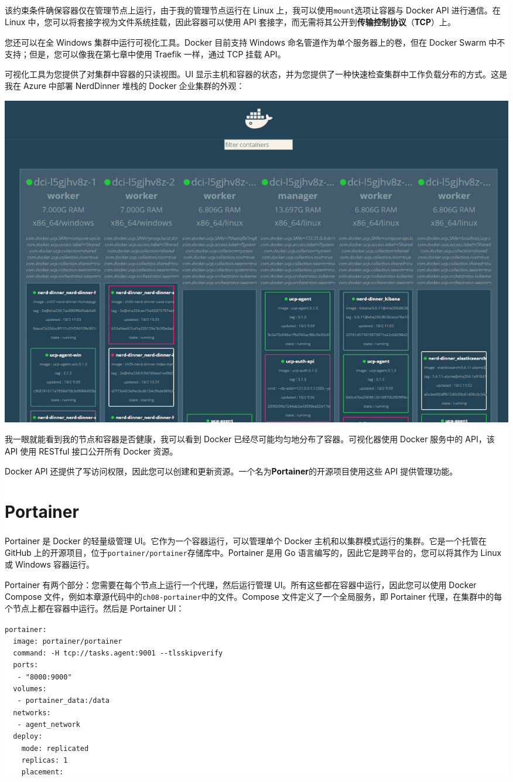 该约束条件确保容器仅在管理节点上运行，由于我的管理节点运行在 Linux 上，我可以使用`mount`选项让容器与 Docker API 进行通信。在 Linux 中，您可以将套接字视为文件系统挂载，因此容器可以使用 API 套接字，而无需将其公开到**传输控制协议**（**TCP**）上。

您还可以在全 Windows 集群中运行可视化工具。Docker 目前支持 Windows 命名管道作为单个服务器上的卷，但在 Docker Swarm 中不支持；但是，您可以像我在第七章中使用 Traefik 一样，通过 TCP 挂载 API。

可视化工具为您提供了对集群中容器的只读视图。UI 显示主机和容器的状态，并为您提供了一种快速检查集群中工作负载分布的方式。这是我在 Azure 中部署 NerdDinner 堆栈的 Docker 企业集群的外观：

![](img/732dc814-28a2-4751-83f3-b518681e96ba.png)

我一眼就能看到我的节点和容器是否健康，我可以看到 Docker 已经尽可能均匀地分布了容器。可视化器使用 Docker 服务中的 API，该 API 使用 RESTful 接口公开所有 Docker 资源。

Docker API 还提供了写访问权限，因此您可以创建和更新资源。一个名为**Portainer**的开源项目使用这些 API 提供管理功能。

# Portainer

Portainer 是 Docker 的轻量级管理 UI。它作为一个容器运行，可以管理单个 Docker 主机和以集群模式运行的集群。它是一个托管在 GitHub 上的开源项目，位于`portainer/portainer`存储库中。Portainer 是用 Go 语言编写的，因此它是跨平台的，您可以将其作为 Linux 或 Windows 容器运行。

Portainer 有两个部分：您需要在每个节点上运行一个代理，然后运行管理 UI。所有这些都在容器中运行，因此您可以使用 Docker Compose 文件，例如本章源代码中的`ch08-portainer`中的文件。Compose 文件定义了一个全局服务，即 Portainer 代理，在集群中的每个节点上都在容器中运行。然后是 Portainer UI：

```
portainer:
  image: portainer/portainer
  command: -H tcp://tasks.agent:9001 --tlsskipverify
  ports:
   - "8000:9000"
  volumes:
   - portainer_data:/data
  networks:
   - agent_network
  deploy: 
    mode: replicated
    replicas: 1
    placement:
```